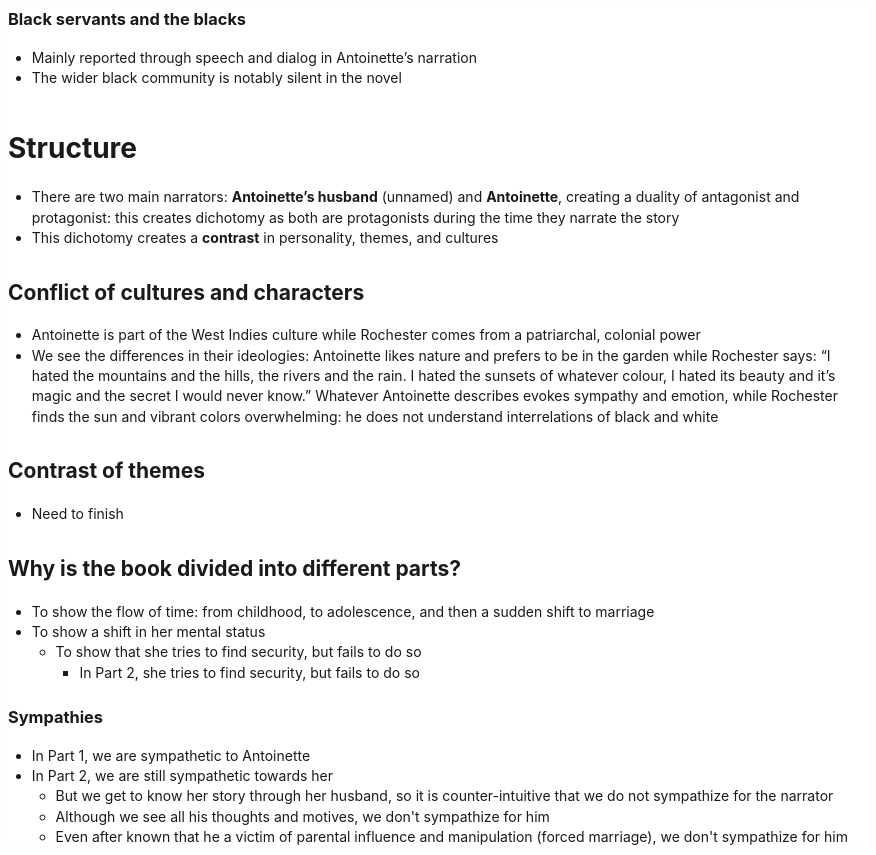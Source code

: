 
### Black servants and the blacks



*   Mainly reported through speech and dialog in Antoinette’s narration
*   The wider black community is notably silent in the novel


# Structure



*   There are two main narrators: **Antoinette’s husband** (unnamed) and **Antoinette**, creating a duality of antagonist and protagonist: this creates dichotomy as both are protagonists during the time they narrate the story
*   This dichotomy creates a **contrast** in personality, themes, and cultures


## Conflict of cultures and characters



*   Antoinette is part of the West Indies culture while Rochester comes from a patriarchal, colonial power
*   We see the differences in their ideologies: Antoinette likes nature and prefers to be in the garden while Rochester says: “I hated the mountains and the hills, the rivers and the rain. I hated the sunsets of whatever colour, I hated its beauty and it’s magic and the secret I would never know.” Whatever Antoinette describes evokes sympathy and emotion, while Rochester finds the sun and vibrant colors overwhelming: he does not understand interrelations of black and white


## Contrast of themes



*   Need to finish


## Why is the book divided into different parts?



*   To show the flow of time: from childhood, to adolescence, and then a sudden shift to marriage
*   To show a shift in her mental status
    *   To show that she tries to find security, but fails to do so
        *   In Part 2, she tries to find security, but fails to do so


### Sympathies



*   In Part 1, we are sympathetic to Antoinette
*   In Part 2, we are still sympathetic towards her
    *   But we get to know her story through her husband, so it is counter-intuitive that we do not sympathize for the narrator
    *   Although we see all his thoughts and motives, we don't sympathize for him
    *   Even after known that he a victim of parental influence and manipulation (forced marriage), we don't sympathize for him
